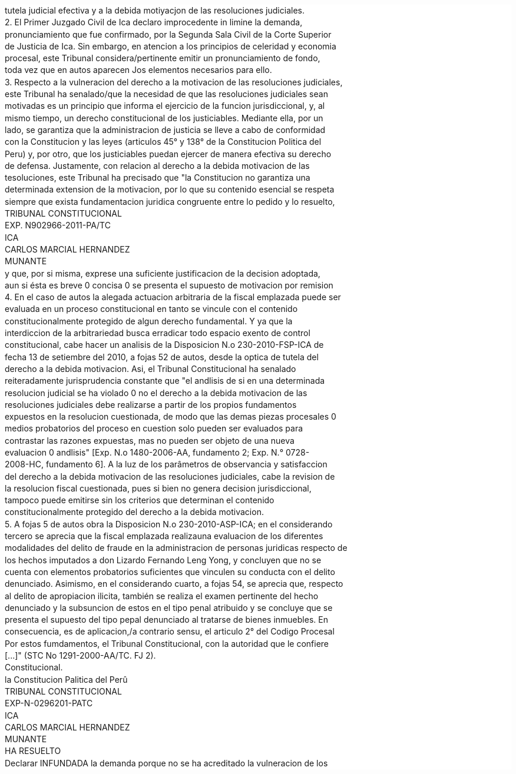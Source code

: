 tutela judicial efectiva y a la debida motiyacjon de las resoluciones judiciales.  
2. El Primer Juzgado Civil de Ica declaro improcedente in limine la demanda,  
pronunciamiento que fue confirmado, por la Segunda Sala Civil de la Corte Superior  
de Justicia de Ica. Sin embargo, en atencion a los principios de celeridad y economia  
procesal, este Tribunal considera/pertinente emitir un pronunciamiento de fondo,  
toda vez que en autos aparecen Jos elementos necesarios para ello.  
3. Respecto a la vulneracion del derecho a la motivacion de las resoluciones judiciales,  
este Tribunal ha senalado/que la necesidad de que las resoluciones judiciales sean  
motivadas es un principio que informa el ejercicio de la funcion jurisdiccional, y, al  
mismo tiempo, un derecho constitucional de los justiciables. Mediante ella, por un  
lado, se garantiza que la administracion de justicia se lleve a cabo de conformidad  
con la Constitucion y las leyes (articulos 45° y 138° de la Constitucion Politica del  
Peru) y, por otro, que los justiciables puedan ejercer de manera efectiva su derecho  
de defensa. Justamente, con relacion al derecho a la debida motivacion de las  
tesoluciones, este Tribunal ha precisado que "la Constitucion no garantiza una  
determinada extension de la motivacion, por lo que su contenido esencial se respeta  
siempre que exista fundamentacion juridica congruente entre lo pedido y lo resuelto,  
TRIBUNAL CONSTITUCIONAL  
EXP. N902966-2011-PA/TC  
ICA  
CARLOS MARCIAL HERNANDEZ  
MUNANTE  
y que, por si misma, exprese una suficiente justificacion de la decision adoptada,  
aun si ésta es breve 0 concisa 0 se presenta el supuesto de motivacion por remision  
4. En el caso de autos la alegada actuacion arbitraria de la fiscal emplazada puede ser  
evaluada en un proceso constitucional en tanto se vincule con el contenido  
constitucionalmente protegido de algun derecho fundamental. Y ya que la  
interdiccion de la arbitrariedad busca erradicar todo espacio exento de control  
constitucional, cabe hacer un analisis de la Disposicion N.o 230-2010-FSP-ICA de  
fecha 13 de setiembre del 2010, a fojas 52 de autos, desde la optica de tutela del  
derecho a la debida motivacion. Asi, el Tribunal Constitucional ha senalado  
reiteradamente jurisprudencia constante que "el andlisis de si en una determinada  
resolucion judicial se ha violado 0 no el derecho a la debida motivacion de las  
resoluciones judiciales debe realizarse a partir de los propios fundamentos  
expuestos en la resolucion cuestionada, de modo que las demas piezas procesales 0  
medios probatorios del proceso en cuestion solo pueden ser evaluados para  
contrastar las razones expuestas, mas no pueden ser objeto de una nueva  
evaluacion 0 andlisis" [Exp. N.o 1480-2006-AA, fundamento 2; Exp. N.° 0728-  
2008-HC, fundamento 6]. A la luz de los parâmetros de observancia y satisfaccion  
del derecho a la debida motivacion de las resoluciones judiciales, cabe la revision de  
la resolucion fiscal cuestionada, pues si bien no genera decision jurisdiccional,  
tampoco puede emitirse sin los criterios que determinan el contenido  
constitucionalmente protegido del derecho a la debida motivacion.  
5. A fojas 5 de autos obra la Disposicion N.o 230-2010-ASP-ICA; en el considerando  
tercero se aprecia que la fiscal emplazada realizauna evaluacion de los diferentes  
modalidades del delito de fraude en la administracion de personas juridicas respecto de  
los hechos imputados a don Lizardo Fernando Leng Yong, y concluyen que no se  
cuenta con elementos probatorios suficientes que vinculen su conducta con el delito  
denunciado. Asimismo, en el considerando cuarto, a fojas 54, se aprecia que, respecto  
al delito de apropiacion ilicita, también se realiza el examen pertinente del hecho  
denunciado y la subsuncion de estos en el tipo penal atribuido y se concluye que se  
presenta el supuesto del tipo pepal denunciado al tratarse de bienes inmuebles. En  
consecuencia, es de aplicacion,/a contrario sensu, el articulo 2° del Codigo Procesal  
Por estos fumdamentos, el Tribunal Constitucional, con la autoridad que le confiere  
[...]" (STC No 1291-2000-AA/TC. FJ 2).  
Constitucional.  
la Constitucion Palitica del Perû  
TRIBUNAL CONSTITUCIONAL  
EXP-N-0296201-PATC  
ICA  
CARLOS MARCIAL HERNANDEZ  
MUNANTE  
HA RESUELTO  
Declarar INFUNDADA la demanda porque no se ha acreditado la vulneracion de los  